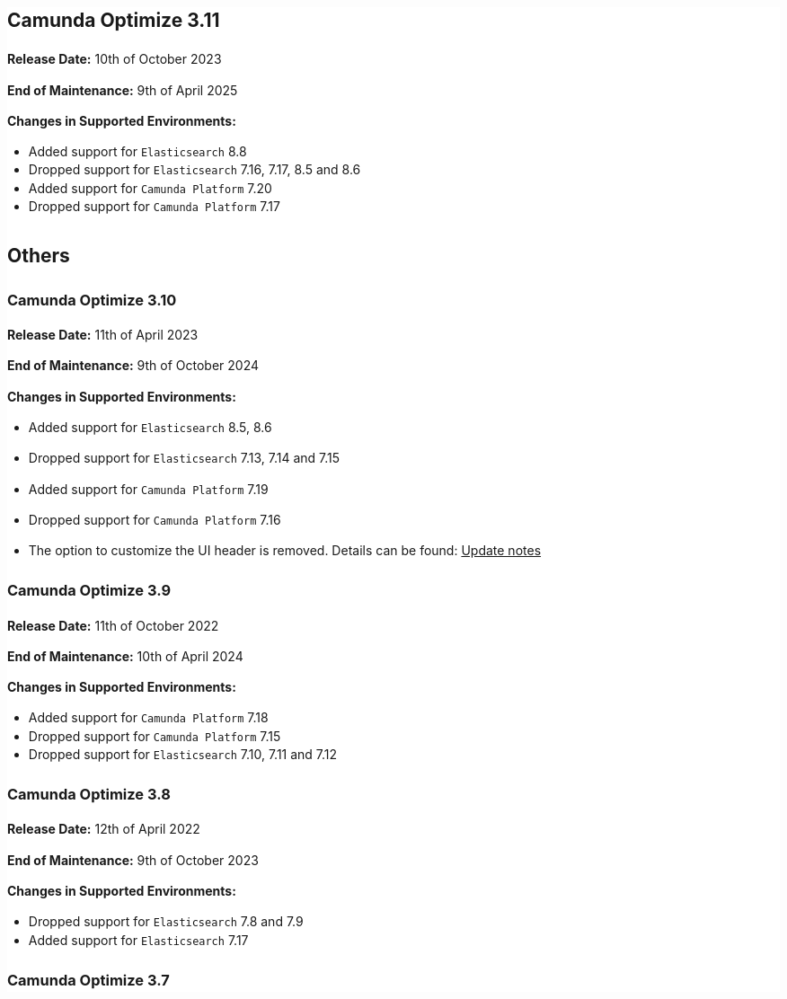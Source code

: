 ## Camunda Optimize 3.11

__Release Date:__ 10th of October 2023

__End of Maintenance:__ 9th of April 2025

__Changes in Supported Environments:__

* Added support for `Elasticsearch` 8.8
* Dropped support for `Elasticsearch` 7.16, 7.17, 8.5 and 8.6
* Added support for  `Camunda Platform` 7.20
* Dropped support for  `Camunda Platform` 7.17

## Others

### Camunda Optimize 3.10

__Release Date:__ 11th of April 2023

__End of Maintenance:__ 9th of October 2024

__Changes in Supported Environments:__

* Added support for `Elasticsearch` 8.5, 8.6
* Dropped support for `Elasticsearch` 7.13, 7.14 and 7.15
* Added support for  `Camunda Platform` 7.19
* Dropped support for  `Camunda Platform` 7.16

* The option to customize the UI header is removed. Details can be found: [Update notes](https://docs.camunda.io/optimize/self-managed/optimize-deployment/migration-update/3.9-to-3.10/#changes-in-the-configuration)

### Camunda Optimize 3.9

__Release Date:__ 11th of October 2022

__End of Maintenance:__ 10th of April 2024

__Changes in Supported Environments:__

* Added support for  `Camunda Platform` 7.18
* Dropped support for  `Camunda Platform` 7.15
* Dropped support for `Elasticsearch` 7.10, 7.11 and 7.12

### Camunda Optimize 3.8

__Release Date:__ 12th of April 2022

__End of Maintenance:__ 9th of October 2023

__Changes in Supported Environments:__

* Dropped support for `Elasticsearch` 7.8 and 7.9
* Added support for `Elasticsearch` 7.17

### Camunda Optimize 3.7
